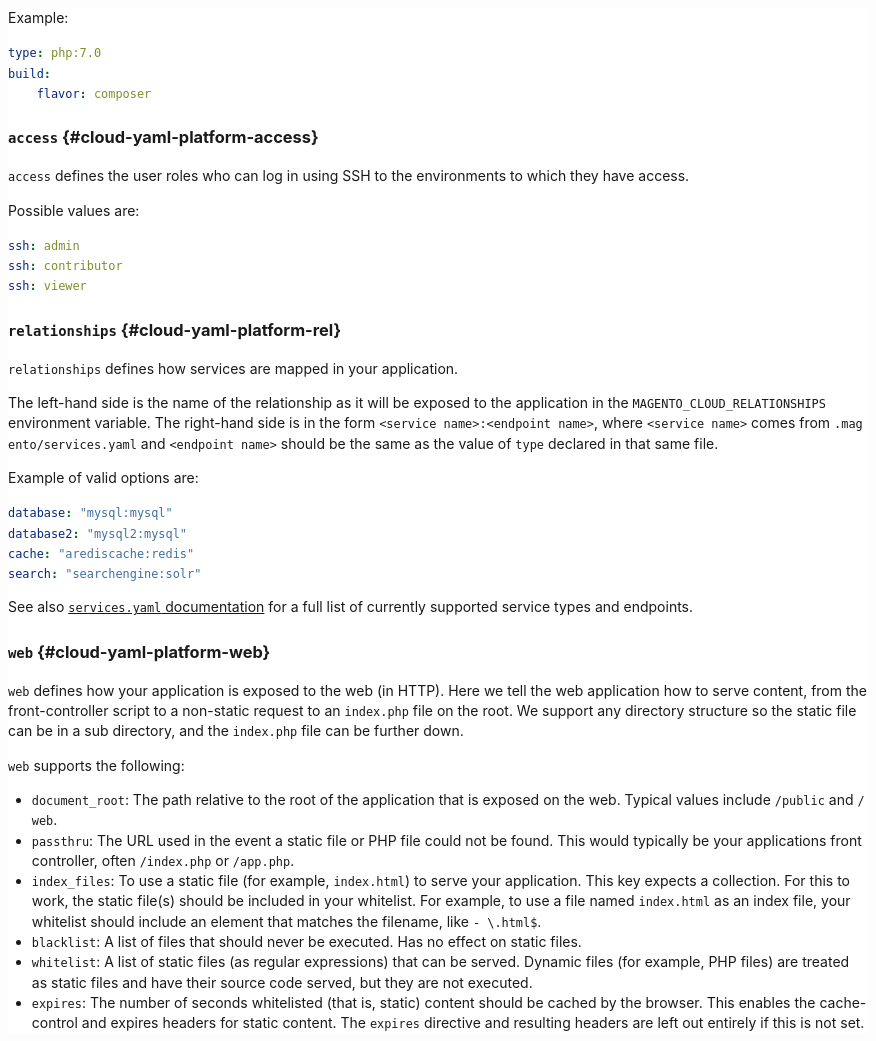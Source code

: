 Example:

```yaml
type: php:7.0
build:
    flavor: composer
```

### `access` {#cloud-yaml-platform-access}
`access` defines the user roles who can log in using SSH to the environments to which they have access.

Possible values are:

```yaml
ssh: admin
ssh: contributor
ssh: viewer
```

### `relationships`  {#cloud-yaml-platform-rel}
`relationships` defines how services are mapped in your application.

The left-hand side is the name of the relationship as it will be exposed to the application in the `MAGENTO_CLOUD_RELATIONSHIPS` environment variable. The right-hand side is in the form `<service name>:<endpoint name>`, where `<service name>` comes from `.magento/services.yaml` and  `<endpoint name>` should be the same as the value of `type`  declared in that same file.

Example of valid options are:

```yaml
database: "mysql:mysql"
database2: "mysql2:mysql"
cache: "arediscache:redis"
search: "searchengine:solr"
```

See also [`services.yaml` documentation]({{page.baseurl}}cloud/project/project-conf-files_services.html) for a full list of currently supported service types and endpoints.

### `web` {#cloud-yaml-platform-web}
`web` defines how your application is exposed to the web (in HTTP). Here we tell the web application how to serve content, from the front-controller script to a non-static request to an `index.php` file on the root. We support any directory structure so the static file can be in a sub directory, and the `index.php` file can be further down.

`web` supports the following:

-  `document_root`: The path relative to the root of the application that is exposed on the web. Typical values include `/public` and `/web`.
-  `passthru`: The URL used in the event a static file or PHP file could not be found. This would typically be your applications front controller, often `/index.php` or `/app.php`.
-  `index_files`: To use a static file (for example, `index.html`) to serve your application. This key expects a collection. For this to work, the static file(s) should be included in your whitelist. For example, to use a file named `index.html` as an index file, your whitelist should include an element that matches the filename, like `- \.html$`.
-  `blacklist`: A list of files that should never be executed. Has no effect on static files.
-  `whitelist`: A list of static files (as regular expressions) that can be served. Dynamic files (for example, PHP files) are treated as static files and have their source code served, but they are not executed.
-  `expires`: The number of seconds whitelisted (that is, static) content should be cached by the browser. This enables the cache-control and expires headers for static content. The `expires` directive and resulting headers are left out entirely if this is not set.
